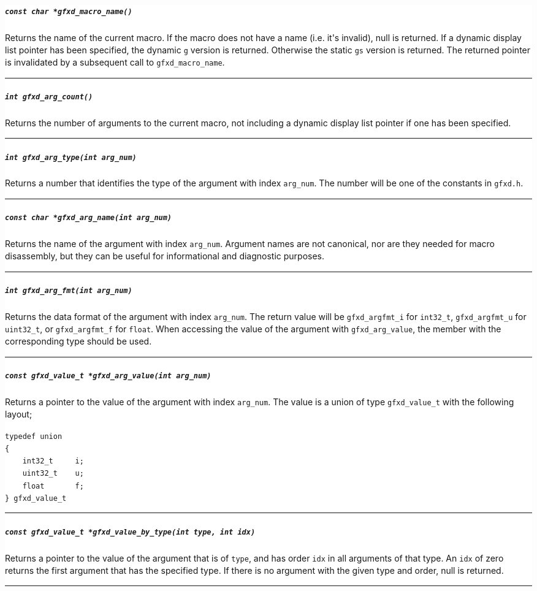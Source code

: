 ##### `const char *gfxd_macro_name()`
Returns the name of the current macro. If the macro does not have a name (i.e.
it's invalid), null is returned. If a dynamic display list pointer has been
specified, the dynamic `g` version is returned. Otherwise the static `gs`
version is returned. The returned pointer is invalidated by a subsequent call
to `gfxd_macro_name`.

---

##### `int gfxd_arg_count()`
Returns the number of arguments to the current macro, not including a dynamic
display list pointer if one has been specified.

---

##### `int gfxd_arg_type(int arg_num)`
Returns a number that identifies the type of the argument with index `arg_num`.
The number will be one of the constants in `gfxd.h`.

---

##### `const char *gfxd_arg_name(int arg_num)`
Returns the name of the argument with index `arg_num`. Argument names are not
canonical, nor are they needed for macro disassembly, but they can be useful
for informational and diagnostic purposes.

---

##### `int gfxd_arg_fmt(int arg_num)`
Returns the data format of the argument with index `arg_num`. The return value
will be `gfxd_argfmt_i` for `int32_t`, `gfxd_argfmt_u` for `uint32_t`, or
`gfxd_argfmt_f` for `float`. When accessing the value of the argument with
`gfxd_arg_value`, the member with the corresponding type should be used.

---

##### `const gfxd_value_t *gfxd_arg_value(int arg_num)`
Returns a pointer to the value of the argument with index `arg_num`. The value
is a union of type `gfxd_value_t` with the following layout;
```
typedef union
{
	int32_t		i;
	uint32_t	u;
	float		f;
} gfxd_value_t
```

---

##### `const gfxd_value_t *gfxd_value_by_type(int type, int idx)`
Returns a pointer to the value of the argument that is of `type`, and has order
`idx` in all arguments of that type. An `idx` of zero returns the first
argument that has the specified type. If there is no argument with the given
type and order, null is returned.

---